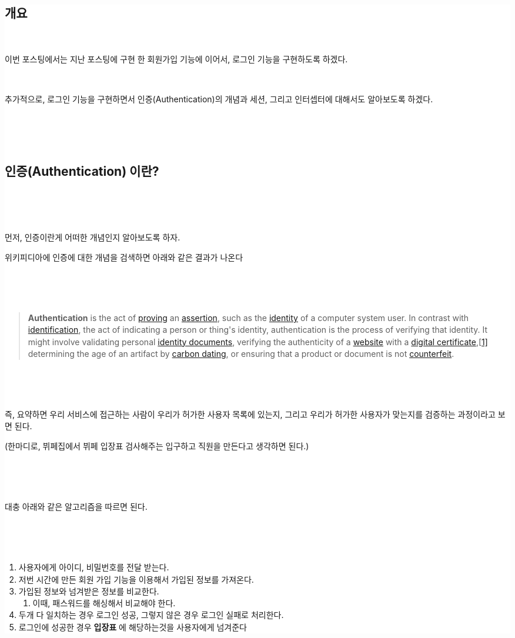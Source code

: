## 개요

​                            

이번 포스팅에서는 지난 포스팅에 구현 한 회원가입 기능에 이어서, 로그인 기능을 구현하도록 하겠다.

​                          

추가적으로, 로그인 기능을 구현하면서 인증(Authentication)의 개념과 세션, 그리고 인터셉터에 대해서도 알아보도록 하겠다.

​                        

​                                            

## 인증(Authentication) 이란?

​                       

​                                            

먼저, 인증이란게 어떠한 개념인지 알아보도록 하자.

위키피디아에 인증에 대한 개념을 검색하면 아래와 같은 결과가 나온다

​                       

​                                            

> **Authentication** is the act of [proving](https://en.wikipedia.org/wiki/Proof_(truth)) an [assertion](https://en.wikipedia.org/wiki/Logical_assertion), such as the [identity](https://en.wikipedia.org/wiki/Digital_identity) of a computer system user. In contrast with [identification](https://en.wikipedia.org/wiki/Identity_(philosophy)), the act of indicating a person or thing's identity, authentication is the process of verifying that identity. It might involve validating personal [identity documents](https://en.wikipedia.org/wiki/Identity_document), verifying the authenticity of a [website](https://en.wikipedia.org/wiki/Website) with a [digital certificate](https://en.wikipedia.org/wiki/Public_key_certificate),[[1\]](https://en.wikipedia.org/wiki/Authentication#cite_note-Turner-DigitalAuthentication-Basics-1) determining the age of an artifact by [carbon dating](https://en.wikipedia.org/wiki/Carbon_dating), or ensuring that a product or document is not [counterfeit](https://en.wikipedia.org/wiki/Counterfeit).

​                       

​                                            

즉, 요약하면 우리 서비스에 접근하는 사람이 우리가 허가한 사용자 목록에 있는지, 그리고 우리가 허가한 사용자가 맞는지를 검증하는 과정이라고 보면 된다. 



(한마디로, 뷔페집에서 뷔페 입장표 검사해주는 입구하고 직원을 만든다고 생각하면 된다.)

​                       

​                                            

대충 아래와 같은 알고리즘을 따르면 된다.

​                       

​                                            

1. 사용자에게 아이디, 비밀번호를 전달 받는다.
2. 저번 시간에 만든 회원 가입 기능을 이용해서 가입된 정보를 가져온다.
3. 가입된 정보와 넘겨받은 정보를 비교한다.
   1. 이때, 패스워드를 해싱해서 비교해야 한다.
4. 두개 다 일치하는 경우 로그인 성공, 그렇지 않은 경우 로그인 실패로 처리한다.
5. 로그인에 성공한 경우 **입장표** 에 해당하는것을 사용자에게 넘겨준다
